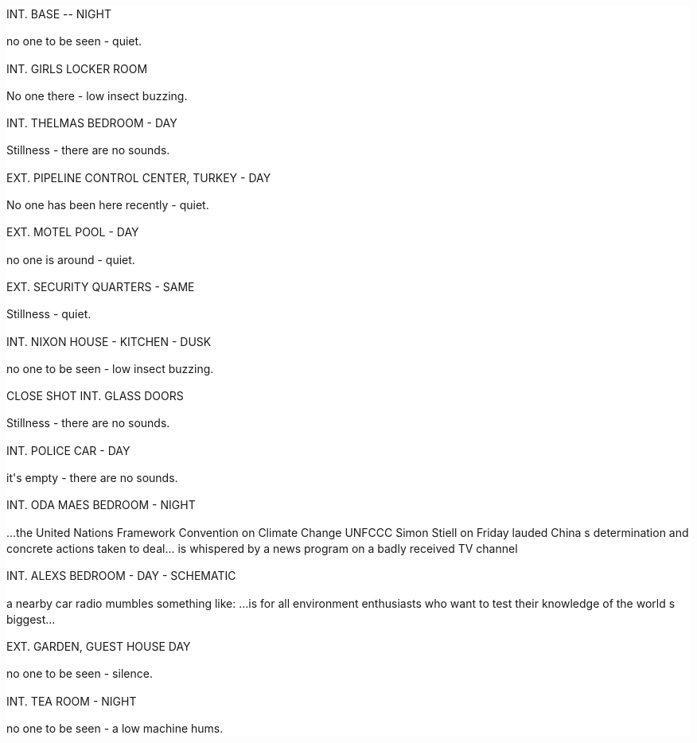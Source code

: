 
INT. BASE -- NIGHT

no one to be seen - quiet.


INT. GIRLS LOCKER ROOM

No one there - low insect buzzing.


INT. THELMAS BEDROOM - DAY

Stillness - there are no sounds.


EXT. PIPELINE CONTROL CENTER, TURKEY - DAY

No one has been here recently - quiet.


EXT. MOTEL POOL - DAY

no one is around - quiet.


EXT. SECURITY QUARTERS - SAME

Stillness - quiet.


INT. NIXON HOUSE - KITCHEN - DUSK

no one to be seen - low insect buzzing.


CLOSE SHOT INT. GLASS DOORS

Stillness - there are no sounds.


INT. POLICE CAR  - DAY

it's empty - there are no sounds.


INT. ODA MAES BEDROOM - NIGHT

...the United Nations Framework Convention on Climate Change UNFCCC Simon Stiell on Friday lauded China s determination and concrete actions taken to deal... is whispered by a news program on a badly received TV channel 


INT. ALEXS BEDROOM - DAY -  SCHEMATIC

a nearby car radio mumbles something like: ...is for all environment enthusiasts who want to test their knowledge of the world s biggest...


EXT. GARDEN, GUEST HOUSE  DAY

no one to be seen - silence.


INT. TEA ROOM - NIGHT

no one to be seen - a low machine hums.

